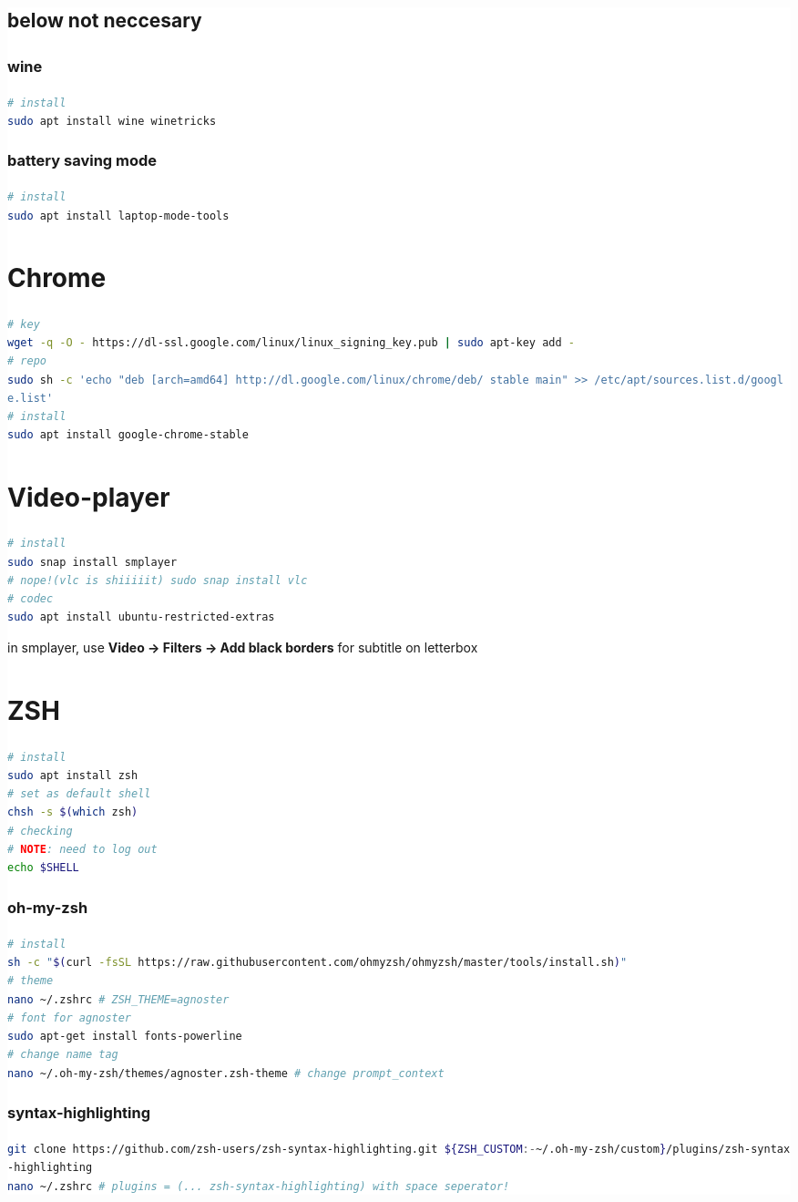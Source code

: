 ## below not neccesary
### wine
``` bash
# install
sudo apt install wine winetricks
```
### battery saving mode
``` bash
# install
sudo apt install laptop-mode-tools
```

# Chrome
``` bash
# key
wget -q -O - https://dl-ssl.google.com/linux/linux_signing_key.pub | sudo apt-key add - 
# repo
sudo sh -c 'echo "deb [arch=amd64] http://dl.google.com/linux/chrome/deb/ stable main" >> /etc/apt/sources.list.d/google.list'
# install
sudo apt install google-chrome-stable
```

# Video-player
``` bash
# install
sudo snap install smplayer
# nope!(vlc is shiiiiit) sudo snap install vlc
# codec
sudo apt install ubuntu-restricted-extras
```
in smplayer, use **Video -> Filters -> Add black borders** for subtitle on letterbox

# ZSH
``` bash
# install
sudo apt install zsh
# set as default shell
chsh -s $(which zsh)
# checking
# NOTE: need to log out
echo $SHELL
```
### oh-my-zsh
``` bash
# install
sh -c "$(curl -fsSL https://raw.githubusercontent.com/ohmyzsh/ohmyzsh/master/tools/install.sh)"
# theme
nano ~/.zshrc # ZSH_THEME=agnoster
# font for agnoster
sudo apt-get install fonts-powerline
# change name tag
nano ~/.oh-my-zsh/themes/agnoster.zsh-theme # change prompt_context
```
### syntax-highlighting
``` bash
git clone https://github.com/zsh-users/zsh-syntax-highlighting.git ${ZSH_CUSTOM:-~/.oh-my-zsh/custom}/plugins/zsh-syntax-highlighting
nano ~/.zshrc # plugins = (... zsh-syntax-highlighting) with space seperator!
```